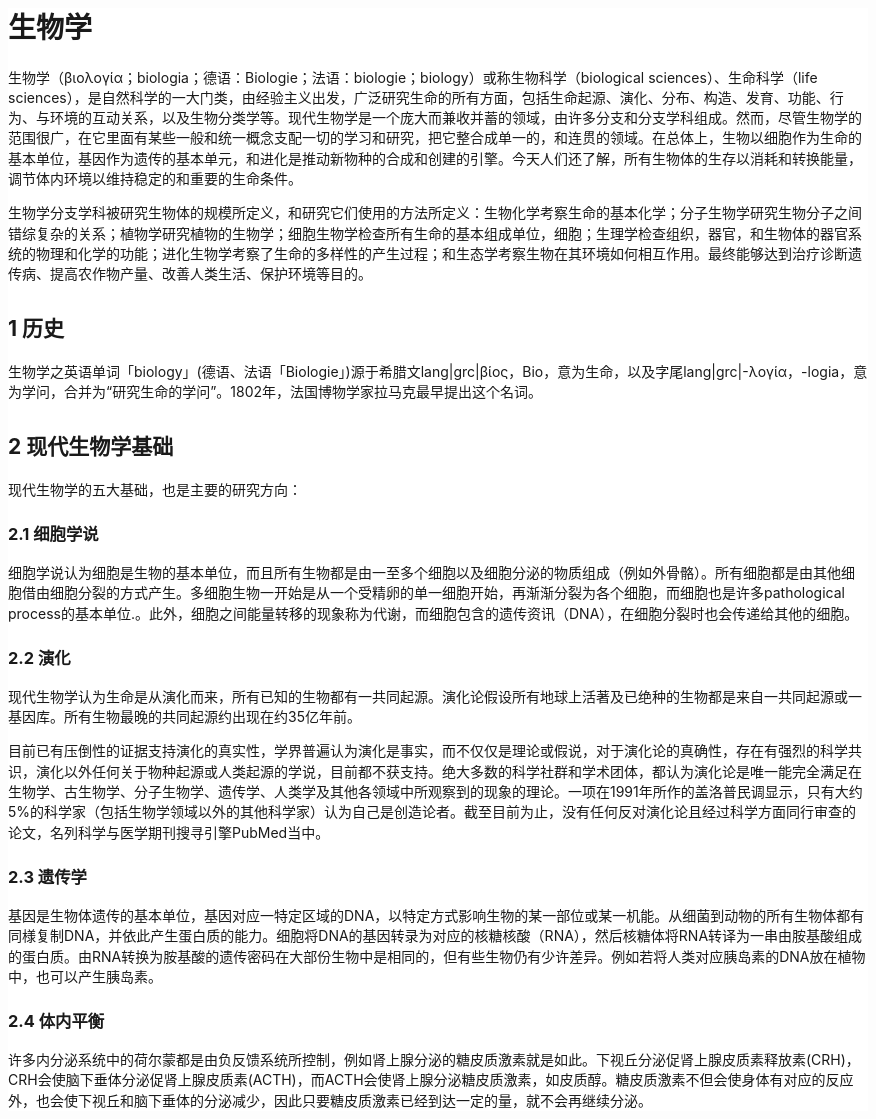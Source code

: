 # 生物学



生物学（βιολογία；biologia；德语：Biologie；法语：biologie；biology）或称生物科学（biological sciences）、生命科学（life sciences），是自然科学的一大门类，由经验主义出发，广泛研究生命的所有方面，包括生命起源、演化、分布、构造、发育、功能、行为、与环境的互动关系，以及生物分类学等。现代生物学是一个庞大而兼收并蓄的领域，由许多分支和分支学科组成。然而，尽管生物学的范围很广，在它里面有某些一般和统一概念支配一切的学习和研究，把它整合成单一的，和连贯的领域。在总体上，生物以细胞作为生命的基本单位，基因作为遗传的基本单元，和进化是推动新物种的合成和创建的引擎。今天人们还了解，所有生物体的生存以消耗和转换能量，调节体内环境以维持稳定的和重要的生命条件。

生物学分支学科被研究生物体的规模所定义，和研究它们使用的方法所定义：生物化学考察生命的基本化学；分子生物学研究生物分子之间错综复杂的关系；植物学研究植物的生物学；细胞生物学检查所有生命的基本组成单位，细胞；生理学检查组织，器官，和生物体的器官系统的物理和化学的功能；进化生物学考察了生命的多样性的产生过程；和生态学考察生物在其环境如何相互作用。最终能够达到治疗诊断遗传病、提高农作物产量、改善人类生活、保护环境等目的。



## 1 历史

生物学之英语单词「biology」(德语、法语「Biologie」)源于希腊文lang|grc|βίος，Bio，意为生命，以及字尾lang|grc|-λογία，-logia，意为学问，合并为“研究生命的学问”。1802年，法国博物学家拉马克最早提出这个名词。



## 2 现代生物学基础

现代生物学的五大基础，也是主要的研究方向：



### 2.1 细胞学说

细胞学说认为细胞是生物的基本单位，而且所有生物都是由一至多个细胞以及细胞分泌的物质组成（例如外骨骼）。所有细胞都是由其他细胞借由细胞分裂的方式产生。多细胞生物一开始是从一个受精卵的单一细胞开始，再渐渐分裂为各个细胞，而细胞也是许多pathological process的基本单位.。此外，细胞之间能量转移的现象称为代谢，而细胞包含的遗传资讯（DNA），在细胞分裂时也会传递给其他的细胞。



### 2.2 演化

现代生物学认为生命是从演化而来，所有已知的生物都有一共同起源。演化论假设所有地球上活著及已绝种的生物都是来自一共同起源或一基因库。所有生物最晚的共同起源约出现在约35亿年前。

目前已有压倒性的证据支持演化的真实性，学界普遍认为演化是事实，而不仅仅是理论或假说，对于演化论的真确性，存在有强烈的科学共识，演化以外任何关于物种起源或人类起源的学说，目前都不获支持。绝大多数的科学社群和学术团体，都认为演化论是唯一能完全满足在生物学、古生物学、分子生物学、遗传学、人类学及其他各领域中所观察到的现象的理论。一项在1991年所作的盖洛普民调显示，只有大约5%的科学家（包括生物学领域以外的其他科学家）认为自己是创造论者。截至目前为止，没有任何反对演化论且经过科学方面同行审查的论文，名列科学与医学期刊搜寻引擎PubMed当中。



### 2.3 遗传学

基因是生物体遗传的基本单位，基因对应一特定区域的DNA，以特定方式影响生物的某一部位或某一机能。从细菌到动物的所有生物体都有同様复制DNA，并依此产生蛋白质的能力。细胞将DNA的基因转录为对应的核糖核酸（RNA），然后核糖体将RNA转译为一串由胺基酸组成的蛋白质。由RNA转换为胺基酸的遗传密码在大部份生物中是相同的，但有些生物仍有少许差异。例如若将人类对应胰岛素的DNA放在植物中，也可以产生胰岛素。



### 2.4 体内平衡

许多内分泌系统中的荷尔蒙都是由负反馈系统所控制，例如肾上腺分泌的糖皮质激素就是如此。下视丘分泌促肾上腺皮质素释放素(CRH)，CRH会使脑下垂体分泌促肾上腺皮质素(ACTH)，而ACTH会使肾上腺分泌糖皮质激素，如皮质醇。糖皮质激素不但会使身体有对应的反应外，也会使下视丘和脑下垂体的分泌减少，因此只要糖皮质激素已经到达一定的量，就不会再继续分泌。

